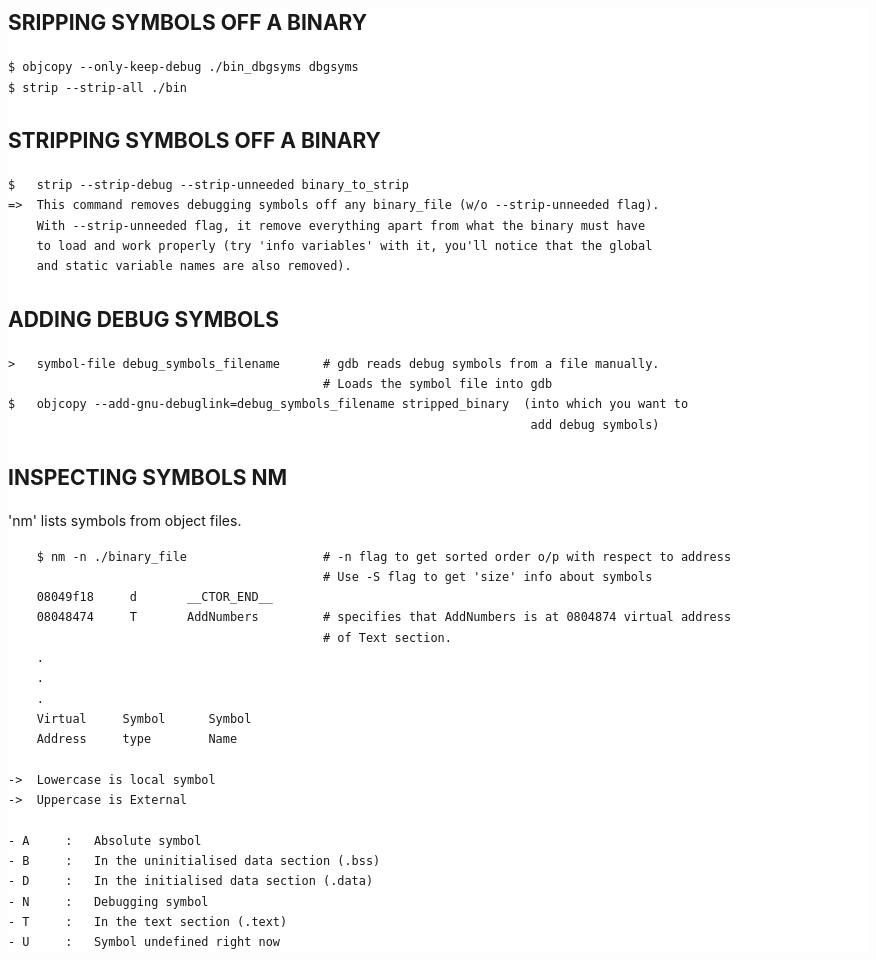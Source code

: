 
##	SRIPPING SYMBOLS OFF A BINARY
```	
$ objcopy --only-keep-debug ./bin_dbgsyms dbgsyms
$ strip --strip-all ./bin
```

##	STRIPPING SYMBOLS OFF A BINARY
```		
$	strip --strip-debug --strip-unneeded binary_to_strip
=>	This command removes debugging symbols off any binary_file (w/o --strip-unneeded flag).
	With --strip-unneeded flag, it remove everything apart from what the binary must have
	to load and work properly (try 'info variables' with it, you'll notice that the global
	and static variable names are also removed).
```

##	ADDING DEBUG SYMBOLS
```
>	symbol-file debug_symbols_filename		# gdb reads debug symbols from a file manually.
											# Loads the symbol file into gdb	
$	objcopy --add-gnu-debuglink=debug_symbols_filename stripped_binary	(into which you want to
																		 add debug symbols)
```

##	INSPECTING SYMBOLS NM
'nm' lists symbols from object files.

```
	$ nm -n ./binary_file					# -n flag to get sorted order o/p with respect to address
											# Use -S flag to get 'size' info about symbols
	08049f18 	 d 		 __CTOR_END__										
	08048474	 T 		 AddNumbers			# specifies that AddNumbers is at 0804874 virtual address
											# of Text section.
	.
	.
	.
	Virtual		Symbol 		Symbol
	Address		type 		Name
		 
->	Lowercase is local symbol
->	Uppercase is External

- A 	: 	Absolute symbol
- B 	:	In the uninitialised data section (.bss)
- D 	: 	In the initialised data section (.data)
- N 	: 	Debugging symbol
- T 	:	In the text section (.text)
- U 	: 	Symbol undefined right now
```
